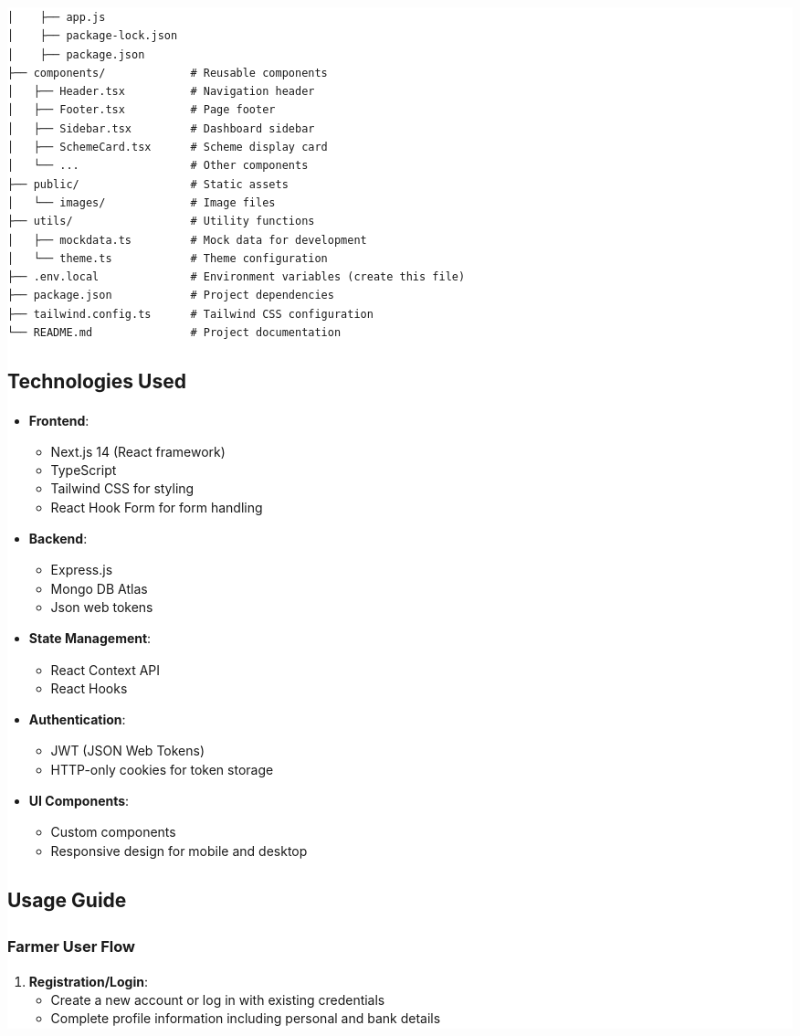 ```
│    ├── app.js
│    ├── package-lock.json
│    ├── package.json
├── components/             # Reusable components
│   ├── Header.tsx          # Navigation header
│   ├── Footer.tsx          # Page footer
│   ├── Sidebar.tsx         # Dashboard sidebar
│   ├── SchemeCard.tsx      # Scheme display card
│   └── ...                 # Other components
├── public/                 # Static assets
│   └── images/             # Image files
├── utils/                  # Utility functions
│   ├── mockdata.ts         # Mock data for development
│   └── theme.ts            # Theme configuration
├── .env.local              # Environment variables (create this file)
├── package.json            # Project dependencies
├── tailwind.config.ts      # Tailwind CSS configuration
└── README.md               # Project documentation
```

## Technologies Used

- **Frontend**:
  - Next.js 14 (React framework)
  - TypeScript
  - Tailwind CSS for styling
  - React Hook Form for form handling

- **Backend**:
  - Express.js
  - Mongo DB Atlas
  - Json web tokens 

- **State Management**:
  - React Context API
  - React Hooks

- **Authentication**:
  - JWT (JSON Web Tokens)
  - HTTP-only cookies for token storage

- **UI Components**:
  - Custom components
  - Responsive design for mobile and desktop

## Usage Guide

### Farmer User Flow

1. **Registration/Login**:
   - Create a new account or log in with existing credentials
   - Complete profile information including personal and bank details
